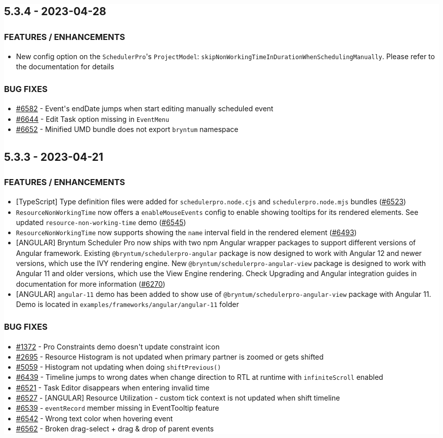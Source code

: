 ## 5.3.4 - 2023-04-28

### FEATURES / ENHANCEMENTS

* New config option on the `SchedulerPro`'s `ProjectModel`: `skipNonWorkingTimeInDurationWhenSchedulingManually`.
  Please refer to the documentation for details

### BUG FIXES

* [#6582](https://github.com/bryntum/support/issues/6582) - Event's endDate jumps when start editing manually scheduled event
* [#6644](https://github.com/bryntum/support/issues/6644) - Edit Task option missing in `EventMenu`
* [#6652](https://github.com/bryntum/support/issues/6652) - Minified UMD bundle does not export `bryntum` namespace

## 5.3.3 - 2023-04-21

### FEATURES / ENHANCEMENTS

* [TypeScript] Type definition files were added for `schedulerpro.node.cjs` and `schedulerpro.node.mjs` bundles
  ([#6523](https://github.com/bryntum/support/issues/6523))
* `ResourceNonWorkingTime` now offers a `enableMouseEvents` config to enable showing tooltips for its rendered
  elements. See updated `resource-non-working-time` demo ([#6545](https://github.com/bryntum/support/issues/6545))
* `ResourceNonWorkingTime` now supports showing the `name` interval field in the rendered element ([#6493](https://github.com/bryntum/support/issues/6493))
* [ANGULAR] Bryntum Scheduler Pro now ships with two npm Angular wrapper packages to support different versions of
  Angular framework. Existing `@bryntum/schedulerpro-angular` package is now designed to work with Angular 12 and newer
  versions, which use the IVY rendering engine. New `@bryntum/schedulerpro-angular-view` package is designed to work
  with Angular 11 and older versions, which use the View Engine rendering. Check Upgrading and Angular integration
  guides in documentation for more information ([#6270](https://github.com/bryntum/support/issues/6270))
* [ANGULAR] `angular-11` demo has been added to show use of `@bryntum/schedulerpro-angular-view` package with
  Angular 11. Demo is located in `examples/frameworks/angular/angular-11` folder

### BUG FIXES

* [#1372](https://github.com/bryntum/support/issues/1372) - Pro Constraints demo doesn't update constraint icon
* [#2695](https://github.com/bryntum/support/issues/2695) - Resource Histogram is not updated when primary partner is zoomed or gets shifted
* [#5059](https://github.com/bryntum/support/issues/5059) - Histogram not updating when doing `shiftPrevious()`
* [#6439](https://github.com/bryntum/support/issues/6439) - Timeline jumps to wrong dates when change direction to RTL at runtime with `infiniteScroll` enabled
* [#6521](https://github.com/bryntum/support/issues/6521) - Task Editor disappears when entering invalid time
* [#6527](https://github.com/bryntum/support/issues/6527) - [ANGULAR] Resource Utilization - custom tick context is not updated when shift timeline
* [#6539](https://github.com/bryntum/support/issues/6539) - `eventRecord` member missing in EventTooltip feature
* [#6542](https://github.com/bryntum/support/issues/6542) - Wrong text color when hovering event
* [#6562](https://github.com/bryntum/support/issues/6562) - Broken drag-select + drag & drop of parent events